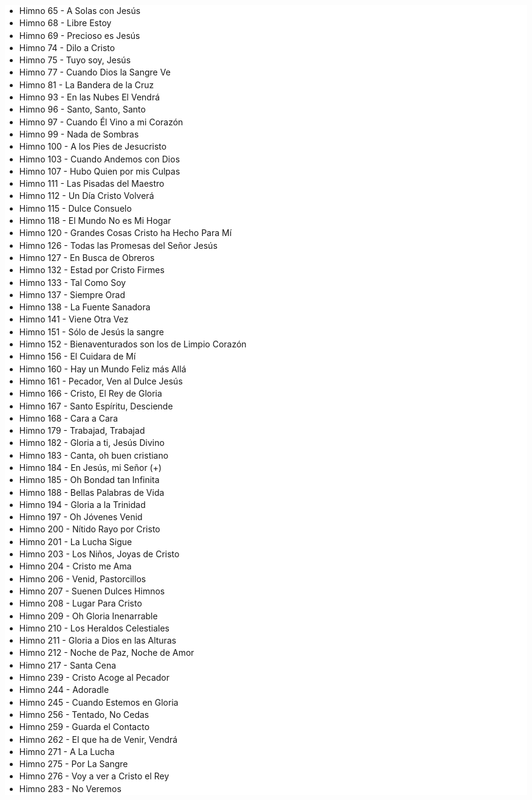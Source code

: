 * Himno 65 - A Solas con Jesús
* Himno 68 - Libre Estoy
* Himno 69 - Precioso es Jesús
* Himno 74 - Dilo a Cristo
* Himno 75 - Tuyo soy, Jesús
* Himno 77 - Cuando Dios la Sangre Ve
* Himno 81 - La Bandera de la Cruz
* Himno 93 - En las Nubes El Vendrá
* Himno 96 - Santo, Santo, Santo
* Himno 97 - Cuando Él Vino a mi Corazón
* Himno 99 - Nada de Sombras
* Himno 100 - A los Pies de Jesucristo
* Himno 103 - Cuando Andemos con Dios
* Himno 107 - Hubo Quien por mis Culpas
* Himno 111 - Las Pisadas del Maestro
* Himno 112 - Un Día Cristo Volverá
* Himno 115 - Dulce Consuelo
* Himno 118 - El Mundo No es Mi Hogar
* Himno 120 - Grandes Cosas Cristo ha Hecho Para Mí
* Himno 126 - Todas las Promesas del Señor Jesús
* Himno 127 - En Busca de Obreros
* Himno 132 - Estad por Cristo Firmes
* Himno 133 - Tal Como Soy
* Himno 137 - Siempre Orad
* Himno 138 - La Fuente Sanadora
* Himno 141 - Viene Otra Vez
* Himno 151 - Sólo de Jesús la sangre
* Himno 152 - Bienaventurados son los de Limpio Corazón
* Himno 156 - El Cuidara de Mí
* Himno 160 - Hay un Mundo Feliz más Allá
* Himno 161 - Pecador, Ven al Dulce Jesús
* Himno 166 - Cristo, El Rey de Gloria
* Himno 167 - Santo Espíritu, Desciende
* Himno 168 - Cara a Cara
* Himno 179 - Trabajad, Trabajad
* Himno 182 - Gloria a ti, Jesús Divino
* Himno 183 - Canta, oh buen cristiano
* Himno 184 - En Jesús, mi Señor (+)
* Himno 185 - Oh Bondad tan Infinita
* Himno 188 - Bellas Palabras de Vida
* Himno 194 - Gloria a la Trinidad
* Himno 197 - Oh Jóvenes Venid
* Himno 200 - Nítido Rayo por Cristo
* Himno 201 - La Lucha Sigue
* Himno 203 - Los Niños, Joyas de Cristo
* Himno 204 - Cristo me Ama
* Himno 206 - Venid, Pastorcillos
* Himno 207 - Suenen Dulces Himnos
* Himno 208 - Lugar Para Cristo
* Himno 209 - Oh Gloria Inenarrable
* Himno 210 - Los Heraldos Celestiales
* Himno 211 - Gloria a Dios en las Alturas
* Himno 212 - Noche de Paz, Noche de Amor
* Himno 217 - Santa Cena
* Himno 239 - Cristo Acoge al Pecador
* Himno 244 - Adoradle
* Himno 245 - Cuando Estemos en Gloria
* Himno 256 - Tentado, No Cedas
* Himno 259 - Guarda el Contacto
* Himno 262 - El que ha de Venir, Vendrá
* Himno 271 - A La Lucha
* Himno 275 - Por La Sangre
* Himno 276 - Voy a ver a Cristo el Rey
* Himno 283 - No Veremos